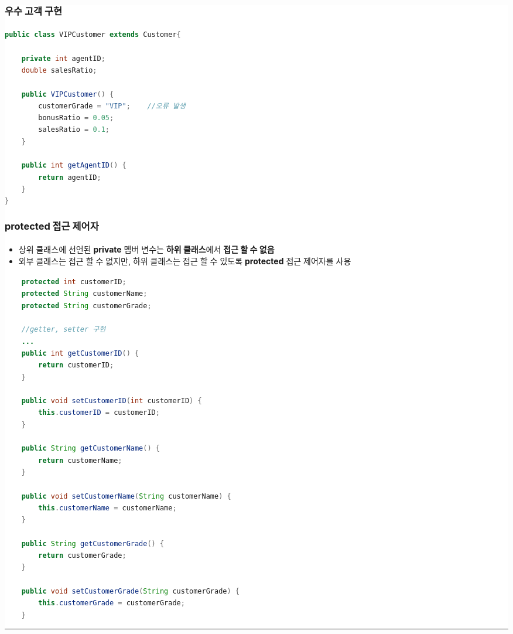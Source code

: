 ### 우수 고객 구현

```java
public class VIPCustomer extends Customer{

	private int agentID;
	double salesRatio;
	
	public VIPCustomer() {
		customerGrade = "VIP";    //오류 발생
		bonusRatio = 0.05;
		salesRatio = 0.1;
	}
	
	public int getAgentID() {
		return agentID;
	}
}
```

### protected 접근 제어자

- 상위 클래스에 선언된 **private** 멤버 변수는 **하위 클래스**에서 **접근 할 수 없음**
- 외부 클래스는 접근 할 수 없지만, 하위 클래스는 접근 할 수 있도록 **protected** 접근 제어자를 사용

```java
	protected int customerID;
	protected String customerName;
	protected String customerGrade;

	//getter, setter 구현
	...
	public int getCustomerID() {
		return customerID;
	}

	public void setCustomerID(int customerID) {
		this.customerID = customerID;
	}

	public String getCustomerName() {
		return customerName;
	}

	public void setCustomerName(String customerName) {
		this.customerName = customerName;
	}

	public String getCustomerGrade() {
		return customerGrade;
	}

	public void setCustomerGrade(String customerGrade) {
		this.customerGrade = customerGrade;
	}
```

---